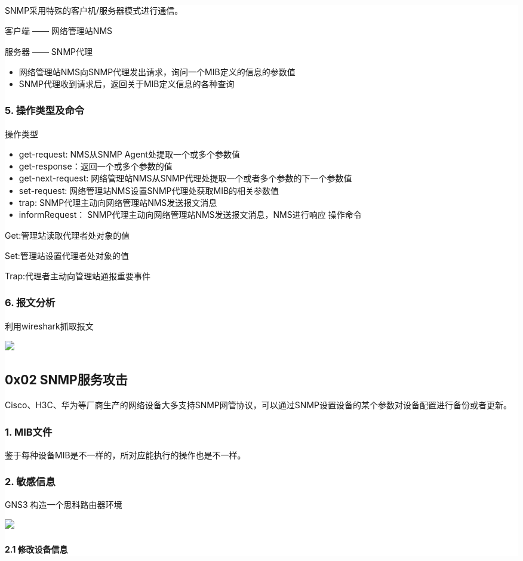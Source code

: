 SNMP采用特殊的客户机/服务器模式进行通信。

客户端 —— 网络管理站NMS

服务器 —— SNMP代理
- 网络管理站NMS向SNMP代理发出请求，询问一个MIB定义的信息的参数值
- SNMP代理收到请求后，返回关于MIB定义信息的各种查询
### <a class="reference-link" name="5.%20%E6%93%8D%E4%BD%9C%E7%B1%BB%E5%9E%8B%E5%8F%8A%E5%91%BD%E4%BB%A4"></a>5. 操作类型及命令

操作类型
- get-request: NMS从SNMP Agent处提取一个或多个参数值
- get-response：返回一个或多个参数的值
- get-next-request: 网络管理站NMS从SNMP代理处提取一个或者多个参数的下一个参数值
- set-request: 网络管理站NMS设置SNMP代理处获取MIB的相关参数值
- trap: SNMP代理主动向网络管理站NMS发送报文消息
- informRequest： SNMP代理主动向网络管理站NMS发送报文消息，NMS进行响应
操作命令

Get:管理站读取代理者处对象的值

Set:管理站设置代理者处对象的值

Trap:代理者主动向管理站通报重要事件

### <a class="reference-link" name="6.%20%E6%8A%A5%E6%96%87%E5%88%86%E6%9E%90"></a>6. 报文分析

利用wireshark抓取报文

[![](https://p4.ssl.qhimg.com/t016e079b493180be2e.png)](https://p4.ssl.qhimg.com/t016e079b493180be2e.png)



## 0x02 SNMP服务攻击

Cisco、H3C、华为等厂商生产的网络设备大多支持SNMP网管协议，可以通过SNMP设置设备的某个参数对设备配置进行备份或者更新。

### <a class="reference-link" name="1.%20MIB%E6%96%87%E4%BB%B6"></a>1. MIB文件

鉴于每种设备MIB是不一样的，所对应能执行的操作也是不一样。

### <a class="reference-link" name="2.%20%E6%95%8F%E6%84%9F%E4%BF%A1%E6%81%AF"></a>2. 敏感信息

GNS3 构造一个思科路由器环境

[![](https://p2.ssl.qhimg.com/t01f244832711b1059f.png)](https://p2.ssl.qhimg.com/t01f244832711b1059f.png)

#### <a class="reference-link" name="2.1%20%E4%BF%AE%E6%94%B9%E8%AE%BE%E5%A4%87%E4%BF%A1%E6%81%AF"></a>2.1 修改设备信息
